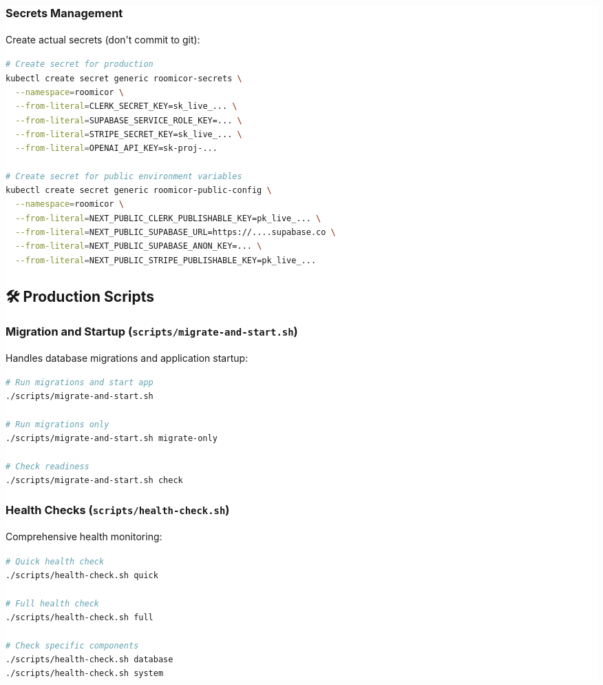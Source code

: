 ### Secrets Management

Create actual secrets (don't commit to git):

```bash
# Create secret for production
kubectl create secret generic roomicor-secrets \
  --namespace=roomicor \
  --from-literal=CLERK_SECRET_KEY=sk_live_... \
  --from-literal=SUPABASE_SERVICE_ROLE_KEY=... \
  --from-literal=STRIPE_SECRET_KEY=sk_live_... \
  --from-literal=OPENAI_API_KEY=sk-proj-...

# Create secret for public environment variables
kubectl create secret generic roomicor-public-config \
  --namespace=roomicor \
  --from-literal=NEXT_PUBLIC_CLERK_PUBLISHABLE_KEY=pk_live_... \
  --from-literal=NEXT_PUBLIC_SUPABASE_URL=https://....supabase.co \
  --from-literal=NEXT_PUBLIC_SUPABASE_ANON_KEY=... \
  --from-literal=NEXT_PUBLIC_STRIPE_PUBLISHABLE_KEY=pk_live_...
```

## 🛠️ Production Scripts

### Migration and Startup (`scripts/migrate-and-start.sh`)

Handles database migrations and application startup:

```bash
# Run migrations and start app
./scripts/migrate-and-start.sh

# Run migrations only
./scripts/migrate-and-start.sh migrate-only

# Check readiness
./scripts/migrate-and-start.sh check
```

### Health Checks (`scripts/health-check.sh`)

Comprehensive health monitoring:

```bash
# Quick health check
./scripts/health-check.sh quick

# Full health check
./scripts/health-check.sh full

# Check specific components
./scripts/health-check.sh database
./scripts/health-check.sh system
```
